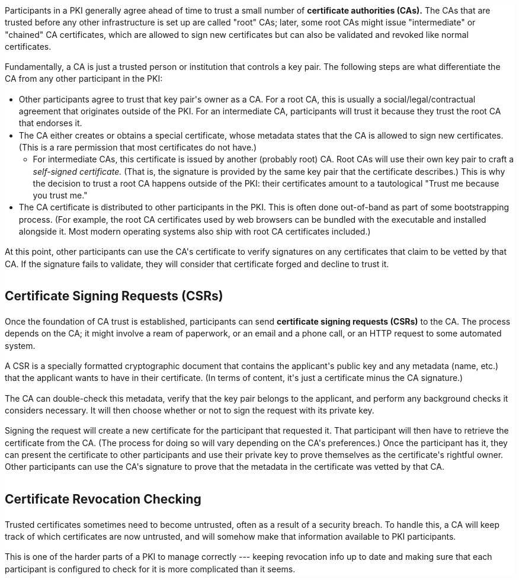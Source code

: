 Participants in a PKI generally agree ahead of time to trust a small number of **certificate authorities (CAs).** The CAs that are trusted before any other infrastructure is set up are called "root" CAs; later, some root CAs might issue "intermediate" or "chained" CA certificates, which are allowed to sign new certificates but can also be validated and revoked like normal certificates.

Fundamentally, a CA is just a trusted person or institution that controls a key pair. The following steps are what differentiate the CA from any other participant in the PKI:

* Other participants agree to trust that key pair's owner as a CA. For a root CA, this is usually a social/legal/contractual agreement that originates outside of the PKI. For an intermediate CA, participants will trust it because they trust the root CA that endorses it.
* The CA either creates or obtains a special certificate, whose metadata states that the CA is allowed to sign new certificates. (This is a rare permission that most certificates do not have.)
    * For intermediate CAs, this certificate is issued by another (probably root) CA. Root CAs will use their own key pair to craft a _self-signed certificate._ (That is, the signature is provided by the same key pair that the certificate describes.) This is why the decision to trust a root CA happens outside of the PKI: their certificates amount to a tautological "Trust me because you trust me."
* The CA certificate is distributed to other participants in the PKI. This is often done out-of-band as part of some bootstrapping process. (For example, the root CA certificates used by web browsers can be bundled with the executable and installed alongside it. Most modern operating systems also ship with root CA certificates included.)

At this point, other participants can use the CA's certificate to verify signatures on any certificates that claim to be vetted by that CA. If the signature fails to validate, they will consider that certificate forged and decline to trust it.

## Certificate Signing Requests (CSRs)

Once the foundation of CA trust is established, participants can send **certificate signing requests (CSRs)** to the CA. The process depends on the CA; it might involve a ream of paperwork, or an email and a phone call, or an HTTP request to some automated system.

A CSR is a specially formatted cryptographic document that contains the applicant's public key and any metadata (name, etc.) that the applicant wants to have in their certificate. (In terms of content, it's just a certificate minus the CA signature.)

The CA can double-check this metadata, verify that the key pair belongs to the applicant, and perform any background checks it considers necessary. It will then choose whether or not to sign the request with its private key.

Signing the request will create a new certificate for the participant that requested it. That participant will then have to retrieve the certificate from the CA. (The process for doing so will vary depending on the CA's preferences.) Once the participant has it, they can present the certificate to other participants and use their private key to prove themselves as the certificate's rightful owner. Other participants can use the CA's signature to prove that the metadata in the certificate was vetted by that CA.

## Certificate Revocation Checking

Trusted certificates sometimes need to become untrusted, often as a result of a security breach. To handle this, a CA will keep track of which certificates are now untrusted, and will somehow make that information available to PKI participants.

This is one of the harder parts of a PKI to manage correctly --- keeping revocation info up to date and making sure that each participant is configured to check for it is more complicated than it seems.
